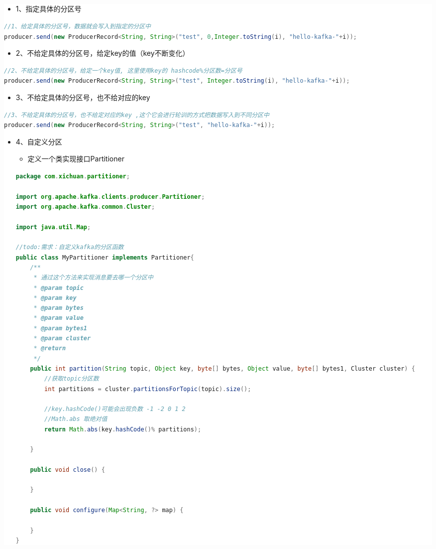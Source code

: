 



- 1、指定具体的分区号

```java
//1、给定具体的分区号，数据就会写入到指定的分区中
producer.send(new ProducerRecord<String, String>("test", 0,Integer.toString(i), "hello-kafka-"+i));

```

- 2、不给定具体的分区号，给定key的值（key不断变化）

```java
//2、不给定具体的分区号，给定一个key值, 这里使用key的 hashcode%分区数=分区号
producer.send(new ProducerRecord<String, String>("test", Integer.toString(i), "hello-kafka-"+i));
```

- 3、不给定具体的分区号，也不给对应的key

```java
//3、不给定具体的分区号，也不给定对应的key ,这个它会进行轮训的方式把数据写入到不同分区中
producer.send(new ProducerRecord<String, String>("test", "hello-kafka-"+i));
```

- 4、自定义分区

  - 定义一个类实现接口Partitioner

  ```java
  package com.xichuan.partitioner;

  import org.apache.kafka.clients.producer.Partitioner;
  import org.apache.kafka.common.Cluster;

  import java.util.Map;

  //todo:需求：自定义kafka的分区函数
  public class MyPartitioner implements Partitioner{
      /**
       * 通过这个方法来实现消息要去哪一个分区中
       * @param topic
       * @param key
       * @param bytes
       * @param value
       * @param bytes1
       * @param cluster
       * @return
       */
      public int partition(String topic, Object key, byte[] bytes, Object value, byte[] bytes1, Cluster cluster) {
          //获取topic分区数
          int partitions = cluster.partitionsForTopic(topic).size();
          
          //key.hashCode()可能会出现负数 -1 -2 0 1 2
          //Math.abs 取绝对值
          return Math.abs(key.hashCode()% partitions);

      }

      public void close() {
          
      }

      public void configure(Map<String, ?> map) {

      }
  }

  ```